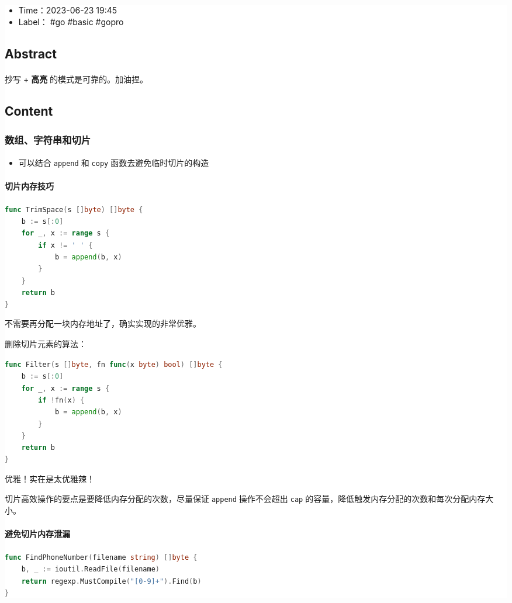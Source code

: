 - Time：2023-06-23 19:45
- Label： #go #basic #gopro

## Abstract

抄写 + **高亮** 的模式是可靠的。加油捏。

## Content

### 数组、字符串和切片

- 可以结合 `append` 和 `copy` 函数去避免临时切片的构造

#### 切片内存技巧

```go
func TrimSpace(s []byte) []byte {
    b := s[:0]
    for _, x := range s {
        if x != ' ' {
            b = append(b, x)
        }
    }
    return b
}
```

不需要再分配一块内存地址了，确实实现的非常优雅。

删除切片元素的算法：

```go
func Filter(s []byte, fn func(x byte) bool) []byte {
    b := s[:0]
    for _, x := range s {
        if !fn(x) {
            b = append(b, x)
        }
    }
    return b
}
```

优雅！实在是太优雅辣！

切片高效操作的要点是要降低内存分配的次数，尽量保证 `append` 操作不会超出 `cap` 的容量，降低触发内存分配的次数和每次分配内存大小。

#### 避免切片内存泄漏

```go
func FindPhoneNumber(filename string) []byte {
    b, _ := ioutil.ReadFile(filename)
    return regexp.MustCompile("[0-9]+").Find(b)
}
```
